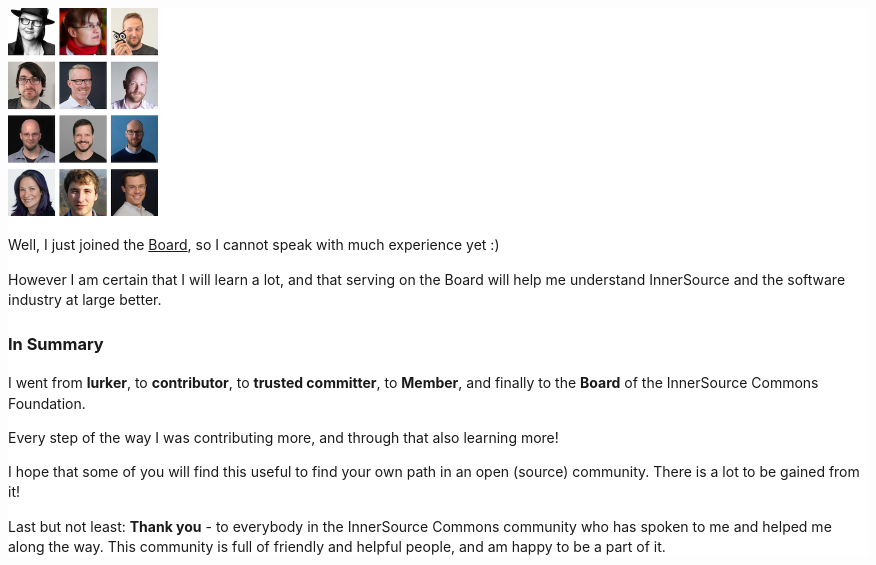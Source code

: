 <a href="https://innersourcecommons.org/about/announcements/2022-05-new-board-and-officers/"><img class="right" src="/images/2022-06-26-contribute-to-grow/2022-05-new-board-and-officers.png" title="InnerSoure Commons Board 2022" width="150"></a>

Well, I just joined the [Board](https://innersourcecommons.org/about/announcements/2022-05-new-board-and-officers/), so I cannot speak with much experience yet :)

However I am certain that I will learn a lot, and that serving on the Board will help me understand InnerSource and the software industry at large better. 

### In Summary

I went from **lurker**, to **contributor**, to **trusted committer**, to **Member**, and finally to the **Board** of the InnerSource Commons Foundation.

Every step of the way I was contributing more, and through that also learning more!

I hope that some of you will find this useful to find your own path in an open (source) community. There is a lot to be gained from it!

Last but not least: **Thank you** - to everybody in the InnerSource Commons community who has spoken to me and helped me along the way. This community is full of friendly and helpful people, and am happy to be a part of it.
